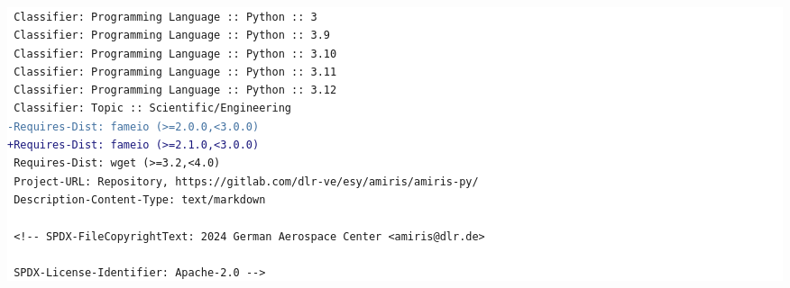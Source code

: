 ```diff
 Classifier: Programming Language :: Python :: 3
 Classifier: Programming Language :: Python :: 3.9
 Classifier: Programming Language :: Python :: 3.10
 Classifier: Programming Language :: Python :: 3.11
 Classifier: Programming Language :: Python :: 3.12
 Classifier: Topic :: Scientific/Engineering
-Requires-Dist: fameio (>=2.0.0,<3.0.0)
+Requires-Dist: fameio (>=2.1.0,<3.0.0)
 Requires-Dist: wget (>=3.2,<4.0)
 Project-URL: Repository, https://gitlab.com/dlr-ve/esy/amiris/amiris-py/
 Description-Content-Type: text/markdown
 
 <!-- SPDX-FileCopyrightText: 2024 German Aerospace Center <amiris@dlr.de>
 
 SPDX-License-Identifier: Apache-2.0 -->
```

